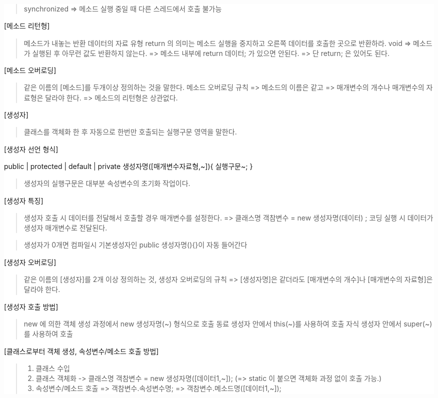    > synchronized
      => 메소드 실행 중일 때 다른 스레드에서 호출 불가능

[메소드 리턴형]

   >메소드가 내놓는 반환 데이터의 자료 유형
   > return 의 의미는 메소드 실행을 중지하고 오른쪽 데이터를 호출한 곳으로 반환하라.
   > void
      => 메소드가 실행된 후 아무런 값도 반환하지 않는다.
      => 메소드 내부에 return 데이터; 가 있으면 안된다.
      => 단 return; 은 있어도 된다.

[메소드 오버로딩]

   > 같은 이름의 [메소드]를 두개이상 정의하는 것을 말한다.
   > 메소드 오버로딩 규칙
      => 메소드의 이름은 같고
      => 매개변수의 개수나 매개변수의 자료형은 달라야 한다.
      => 메소드의 리턴형은 상관없다.

[생성자]

   > 클래스를 객체화 한 후 자동으로 한번만 호출되는 실행구문 영역을 말한다.

[생성자 선언 형식]

public | protected | default | private  생성자명([매개변수자료형,~]){
   실행구문~;
}

   > 생성자의 실행구문은 대부분 속성변수의 초기화 작업이다.

[생성자 특징]

   > 생성자 호출 시 데이터를 전달해서 호출할 경우 매개변수를 설정한다.
      => 클래스명 객참변수 = new 생성자명(데이터) ; 코딩 실행 시 데이터가 생성자 매개변수로 전달된다.

   > 생성자가 0개면 컴파일시 기본생성자인 public 생성자명(){}이 자동 들어간다

[생성자 오버로딩]

   > 같은 이름의 [생성자]를 2개 이상 정의하는 것,
   > 생성자 오버로딩의 규칙
      => [생성자명]은 같더라도 [매개변수의 개수]나 [매개변수의 자료형]은 달라야 한다.

[생성자 호출 방법]

   > new 에 의한 객체 생성 과정에서 new 생성자명(~) 형식으로 호출
   > 동료 생성자 안에서 this(~)를 사용하여 호출
   > 자식 생성자 안에서 super(~)를 사용하여 호출

[클래스로부터 객체 생성, 속성변수/메소드 호출 방법]

> 1. 클래스 수입
> 2. 클래스 객체화 -> 클래스명 객참변수 = new 생성자명([데이터1,~]);
   (=> static 이 붙으면 객체화 과정 없이 호출 가능.)
> 3. 속성변수/메소드 호출
   => 객참변수.속성변수명;
   => 객참변수.메소드명([데이터1,~]);
